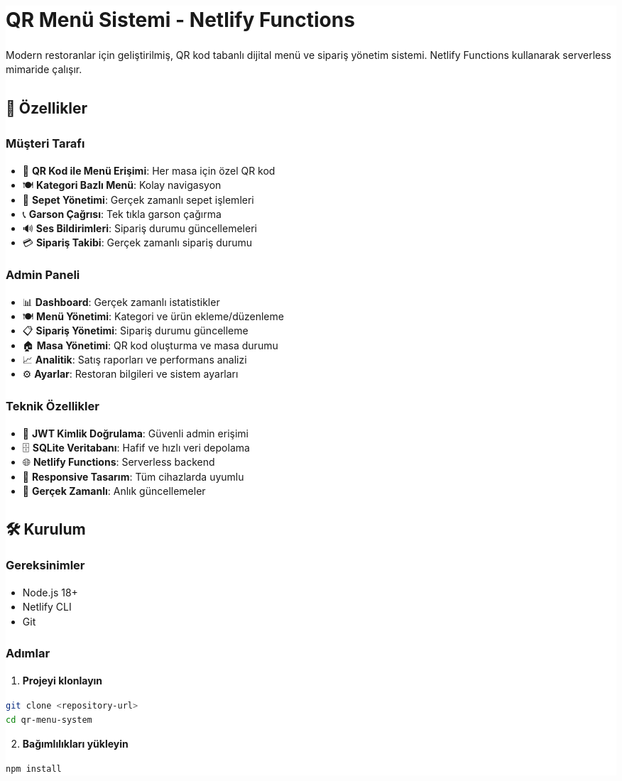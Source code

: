# QR Menü Sistemi - Netlify Functions

Modern restoranlar için geliştirilmiş, QR kod tabanlı dijital menü ve sipariş yönetim sistemi. Netlify Functions kullanarak serverless mimaride çalışır.

## 🚀 Özellikler

### Müşteri Tarafı
- 📱 **QR Kod ile Menü Erişimi**: Her masa için özel QR kod
- 🍽️ **Kategori Bazlı Menü**: Kolay navigasyon
- 🛒 **Sepet Yönetimi**: Gerçek zamanlı sepet işlemleri
- 📞 **Garson Çağrısı**: Tek tıkla garson çağırma
- 🔊 **Ses Bildirimleri**: Sipariş durumu güncellemeleri
- 💳 **Sipariş Takibi**: Gerçek zamanlı sipariş durumu

### Admin Paneli
- 📊 **Dashboard**: Gerçek zamanlı istatistikler
- 🍽️ **Menü Yönetimi**: Kategori ve ürün ekleme/düzenleme
- 📋 **Sipariş Yönetimi**: Sipariş durumu güncelleme
- 🏠 **Masa Yönetimi**: QR kod oluşturma ve masa durumu
- 📈 **Analitik**: Satış raporları ve performans analizi
- ⚙️ **Ayarlar**: Restoran bilgileri ve sistem ayarları

### Teknik Özellikler
- 🔐 **JWT Kimlik Doğrulama**: Güvenli admin erişimi
- 🗄️ **SQLite Veritabanı**: Hafif ve hızlı veri depolama
- 🌐 **Netlify Functions**: Serverless backend
- 📱 **Responsive Tasarım**: Tüm cihazlarda uyumlu
- 🔄 **Gerçek Zamanlı**: Anlık güncellemeler

## 🛠️ Kurulum

### Gereksinimler
- Node.js 18+
- Netlify CLI
- Git

### Adımlar

1. **Projeyi klonlayın**
```bash
git clone <repository-url>
cd qr-menu-system
```

2. **Bağımlılıkları yükleyin**
```bash
npm install
```
